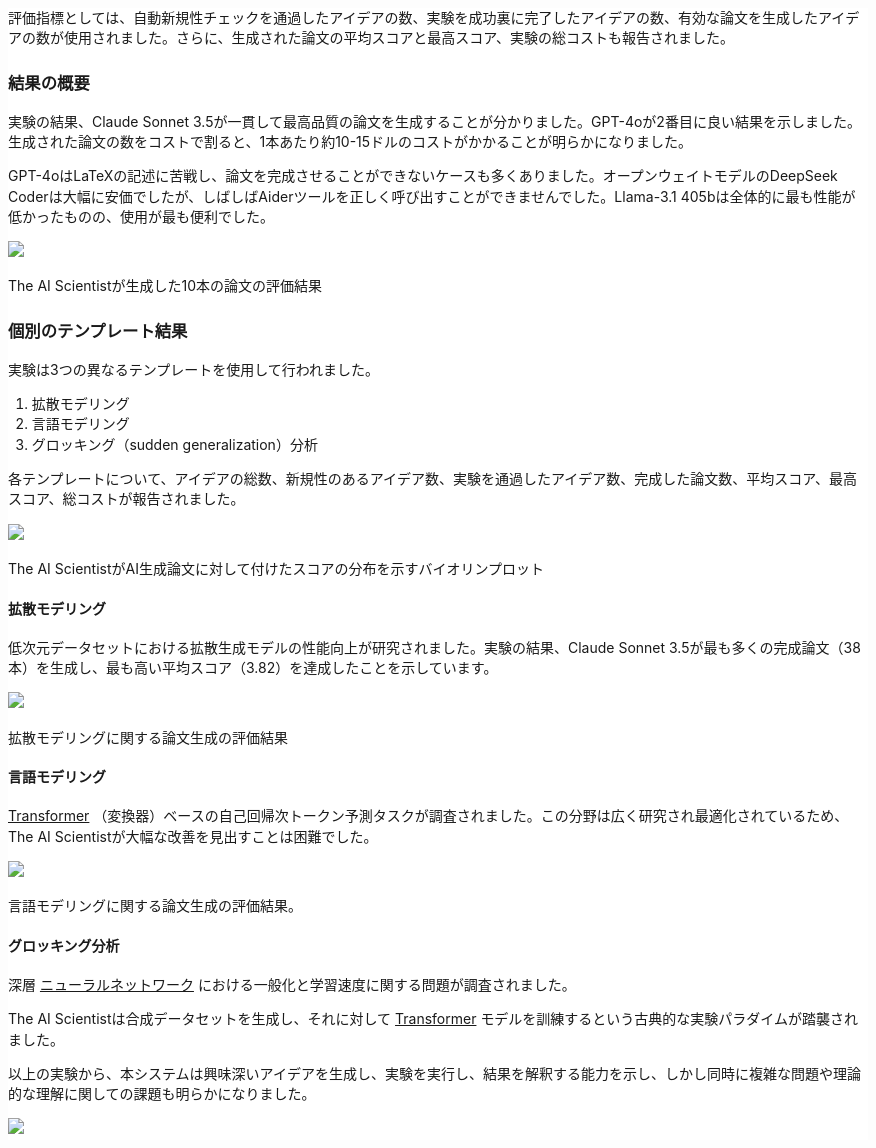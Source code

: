 評価指標としては、自動新規性チェックを通過したアイデアの数、実験を成功裏に完了したアイデアの数、有効な論文を生成したアイデアの数が使用されました。さらに、生成された論文の平均スコアと最高スコア、実験の総コストも報告されました。

### 結果の概要

実験の結果、Claude Sonnet 3.5が一貫して最高品質の論文を生成することが分かりました。GPT-4oが2番目に良い結果を示しました。生成された論文の数をコストで割ると、1本あたり約10-15ドルのコストがかかることが明らかになりました。

GPT-4oはLaTeXの記述に苦戦し、論文を完成させることができないケースも多くありました。オープンウェイトモデルのDeepSeek Coderは大幅に安価でしたが、しばしばAiderツールを正しく呼び出すことができませんでした。Llama-3.1 405bは全体的に最も性能が低かったものの、使用が最も便利でした。

![](https://ai-data-base.com/wp-content/uploads/2024/08/AIDB_74257_6-1024x286.png)

The AI Scientistが生成した10本の論文の評価結果

### 個別のテンプレート結果

実験は3つの異なるテンプレートを使用して行われました。

1. 拡散モデリング
2. 言語モデリング
3. グロッキング（sudden generalization）分析

各テンプレートについて、アイデアの総数、新規性のあるアイデア数、実験を通過したアイデア数、完成した論文数、平均スコア、最高スコア、総コストが報告されました。

![](https://ai-data-base.com/wp-content/uploads/2024/08/AIDB_74257_8-1024x264.jpg)

The AI ScientistがAI生成論文に対して付けたスコアの分布を示すバイオリンプロット

#### 拡散モデリング

低次元データセットにおける拡散生成モデルの性能向上が研究されました。実験の結果、Claude Sonnet 3.5が最も多くの完成論文（38本）を生成し、最も高い平均スコア（3.82）を達成したことを示しています。

![](https://ai-data-base.com/wp-content/uploads/2024/08/AIDB_74257_7-1024x185.png)

拡散モデリングに関する論文生成の評価結果

#### 言語モデリング

[Transformer](https://ai-data-base.com/archives/26535 "Transformer") （変換器）ベースの自己回帰次トークン予測タスクが調査されました。この分野は広く研究され最適化されているため、The AI Scientistが大幅な改善を見出すことは困難でした。

![](https://ai-data-base.com/wp-content/uploads/2024/08/AIDB_74257_9-1024x184.png)

言語モデリングに関する論文生成の評価結果。

#### グロッキング分析

深層 [ニューラルネットワーク](https://ai-data-base.com/archives/26117 "ニューラルネットワーク") における一般化と学習速度に関する問題が調査されました。

The AI Scientistは合成データセットを生成し、それに対して [Transformer](https://ai-data-base.com/archives/26535 "Transformer") モデルを訓練するという古典的な実験パラダイムが踏襲されました。

以上の実験から、本システムは興味深いアイデアを生成し、実験を実行し、結果を解釈する能力を示し、しかし同時に複雑な問題や理論的な理解に関しての課題も明らかになりました。

![](https://ai-data-base.com/wp-content/uploads/2024/08/AIDB_74257_10-1024x184.png)
